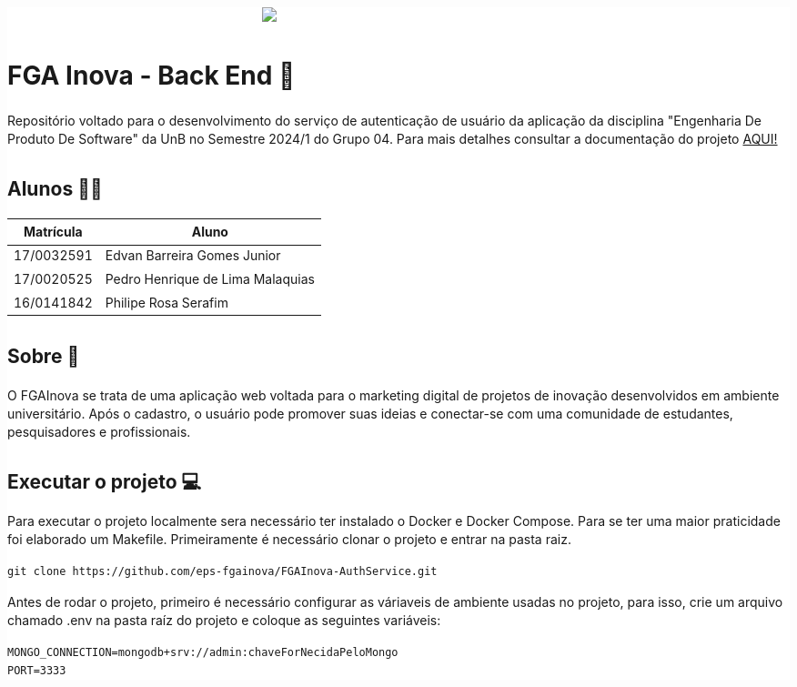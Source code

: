 <div align="center">
<p style="display: flex; justify-content: center;">
    <img src='https://i.ibb.co/h7hg8PL/logo-Botom-Info.png' width="300" height="auto">
</p>
</div>








# FGA Inova - Back End 📢
Repositório voltado para o desenvolvimento do serviço de autenticação de usuário da aplicação da disciplina "Engenharia De Produto De Software" da UnB no Semestre 2024/1 do Grupo 04. Para mais detalhes consultar a documentação do projeto <a href="https://fgaad-docs-fga-eps-rmc-marketing-digital-g4-2-fe120e506e2a802aa.gitlab.io/#/" target="_blank">AQUI!</a> 

## Alunos 👩‍💻

| Matrícula  | Aluno                            |
| ---------- | -------------------------------- |
| 17/0032591 | Edvan Barreira Gomes Junior      |
| 17/0020525 | Pedro Henrique de Lima Malaquias |
| 16/0141842 | Philipe Rosa Serafim             |


## Sobre 📣

O FGAInova se trata de uma aplicação web voltada para o marketing digital de projetos de inovação desenvolvidos em ambiente universitário. Após o cadastro, o usuário pode promover suas ideias e conectar-se com uma comunidade de estudantes, pesquisadores e profissionais.

## Executar o projeto 💻

Para executar o projeto localmente sera necessário ter instalado o Docker e Docker Compose. Para se ter uma maior praticidade foi elaborado um Makefile.
Primeiramente é necessário clonar o projeto e entrar na pasta raiz.

```
git clone https://github.com/eps-fgainova/FGAInova-AuthService.git
```
Antes de rodar o projeto, primeiro é necessário configurar as váriaveis de ambiente usadas no projeto, para isso, crie um arquivo chamado .env na pasta raíz do projeto e coloque as seguintes variáveis:

```
MONGO_CONNECTION=mongodb+srv://admin:chaveForNecidaPeloMongo
PORT=3333
```
